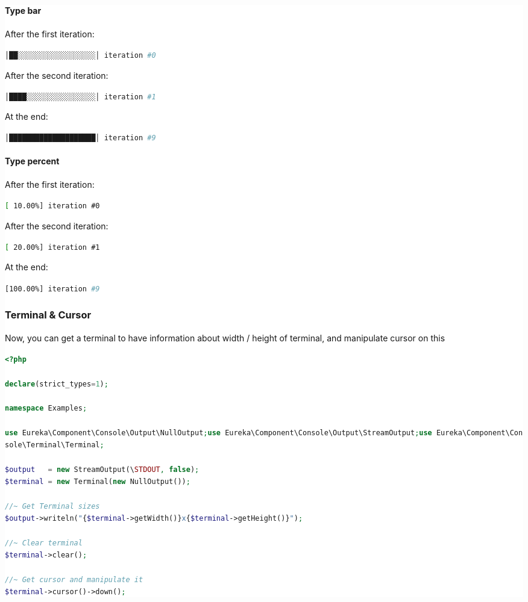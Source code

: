 #### Type bar
After the first iteration:
```bash
│██░░░░░░░░░░░░░░░░░░│ iteration #0
```

After the second iteration:
```bash
│████░░░░░░░░░░░░░░░░│ iteration #1
```

At the end:
```bash
│████████████████████│ iteration #9
```

#### Type percent
After the first iteration:
```bash
[ 10.00%] iteration #0
```

After the second iteration:
```bash
[ 20.00%] iteration #1
```

At the end:
```bash
[100.00%] iteration #9
```

### Terminal & Cursor
Now, you can get a terminal to have information about width / height of terminal, and manipulate cursor on this

```php
<?php

declare(strict_types=1);

namespace Examples;

use Eureka\Component\Console\Output\NullOutput;use Eureka\Component\Console\Output\StreamOutput;use Eureka\Component\Console\Terminal\Terminal;

$output   = new StreamOutput(\STDOUT, false);
$terminal = new Terminal(new NullOutput());

//~ Get Terminal sizes
$output->writeln("{$terminal->getWidth()}x{$terminal->getHeight()}");

//~ Clear terminal
$terminal->clear();

//~ Get cursor and manipulate it
$terminal->cursor()->down();
```

